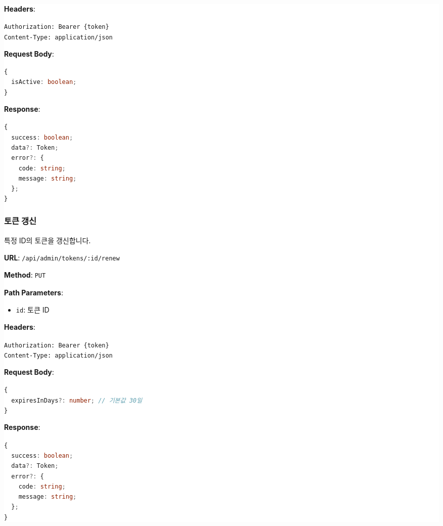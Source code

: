 **Headers**:

```
Authorization: Bearer {token}
Content-Type: application/json
```

**Request Body**:

```typescript
{
  isActive: boolean;
}
```

**Response**:

```typescript
{
  success: boolean;
  data?: Token;
  error?: {
    code: string;
    message: string;
  };
}
```

### 토큰 갱신

특정 ID의 토큰을 갱신합니다.

**URL**: `/api/admin/tokens/:id/renew`

**Method**: `PUT`

**Path Parameters**:

- `id`: 토큰 ID

**Headers**:

```
Authorization: Bearer {token}
Content-Type: application/json
```

**Request Body**:

```typescript
{
  expiresInDays?: number; // 기본값 30일
}
```

**Response**:

```typescript
{
  success: boolean;
  data?: Token;
  error?: {
    code: string;
    message: string;
  };
}
```
